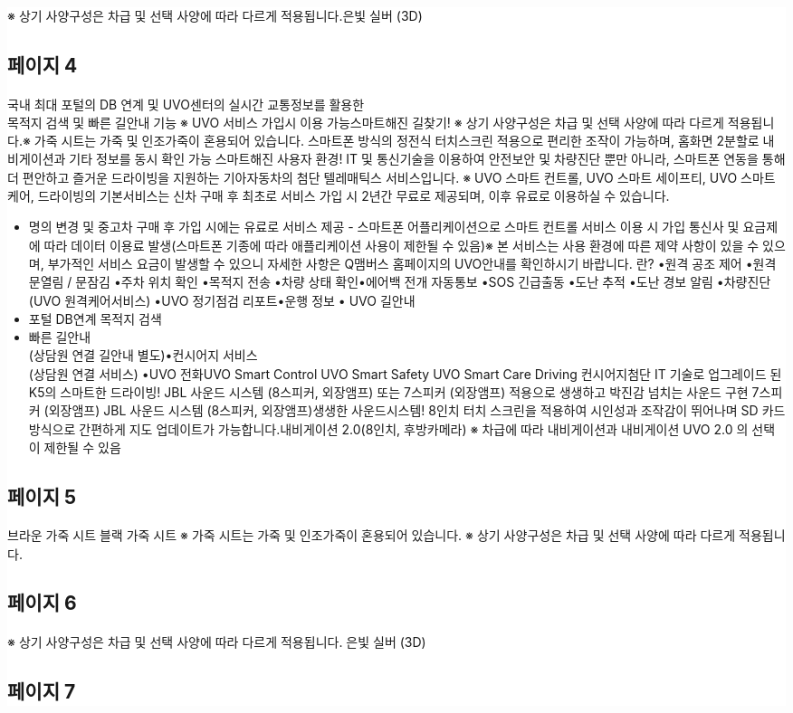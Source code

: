 ※ 상기 사양구성은 차급 및 선택 사양에 따라 다르게 적용됩니다.은빛 실버 (3D)

## 페이지 4

국내 최대 포털의 DB 연계 및 
UVO센터의 실시간 교통정보를 활용한  
목적지 검색 및 빠른 길안내 기능
※ UVO 서비스 가입시 이용 가능스마트해진 길찾기!
 ※ 상기 사양구성은 차급 및 선택 사양에 따라 다르게 적용됩니다.※ 가죽 시트는 가죽 및 인조가죽이 혼용되어 있습니다.  스마트폰 방식의 정전식 터치스크린
적용으로 편리한 조작이 가능하며,
홈화면 2분할로 내비게이션과 
기타 정보를 동시 확인 가능 스마트해진 사용자 환경!
 IT 및 통신기술을 이용하여 안전보안 및 차량진단 뿐만 아니라,
스마트폰 연동을 통해 더 편안하고 즐거운 드라이빙을 지원하는 기아자동차의 첨단 텔레매틱스 서비스입니다.
※ UVO 스마트 컨트롤, UVO 스마트 세이프티, UVO 스마트 케어, 드라이빙의 기본서비스는 신차 구매 후 최초로 서비스 가입 시 2년간 무료로 제공되며, 이후 유료로 이용하실 수 있습니다. 
-  명의 변경 및 중고차 구매 후 가입 시에는 유료로 서비스 제공   -  스마트폰 어플리케이션으로 스마트 컨트롤 서비스 이용 시 가입 통신사 및 요금제에 따라 데이터 이용료 발생(스마트폰 기종에 따라 애플리케이션 사용이 제한될 수 있음)※ 본 서비스는 사용 환경에 따른 제약 사항이 있을 수 있으며, 부가적인 서비스 요금이 발생할 수 있으니 자세한 사항은 Q맴버스 홈페이지의 UVO안내를 확인하시기 바랍니다.  란?
•원격 공조 제어 
•원격 문열림 / 문잠김
•주차 위치 확인 
•목적지 전송 •차량 상태 확인•에어백 전개 자동통보 •SOS 긴급출동 
•도난 추적 
•도난 경보 알림  •차량진단
  (UVO 원격케어서비스)
•UVO 정기점검 리포트•운행 정보 • UVO 길안내  
- 포털 DB연계 목적지 검색  
-  빠른 길안내  
(상담원 연결 길안내 별도)•컨시어지 서비스   
(상담원 연결 서비스)
•UVO 전화UVO Smart Control UVO Smart Safety UVO Smart Care Driving 컨시어지첨단  IT 기술로 업그레이드 된 K5의 스마트한 드라이빙!
JBL 사운드 시스템 (8스피커, 외장앰프) 
또는 7스피커  (외장앰프) 적용으로 
생생하고 박진감 넘치는 사운드 구현 7스피커  (외장앰프) JBL 사운드 시스템  (8스피커, 외장앰프)생생한 사운드시스템!
8인치 터치 스크린을 적용하여 시인성과 조작감이 뛰어나며 
SD 카드방식으로 간편하게 지도 업데이트가 가능합니다.내비게이션  2.0(8인치, 후방카메라)
※ 차급에 따라 내비게이션과 내비게이션 UVO 2.0 의 선택이 제한될 수 있음

## 페이지 5

브라운 가죽 시트 블랙 가죽 시트
※ 가죽 시트는 가죽 및 인조가죽이 혼용되어 있습니다.   ※ 상기 사양구성은 차급 및 선택 사양에 따라 다르게 적용됩니다.

## 페이지 6

※ 상기 사양구성은 차급 및 선택 사양에 따라 다르게 적용됩니다.  은빛 실버 (3D)

## 페이지 7
